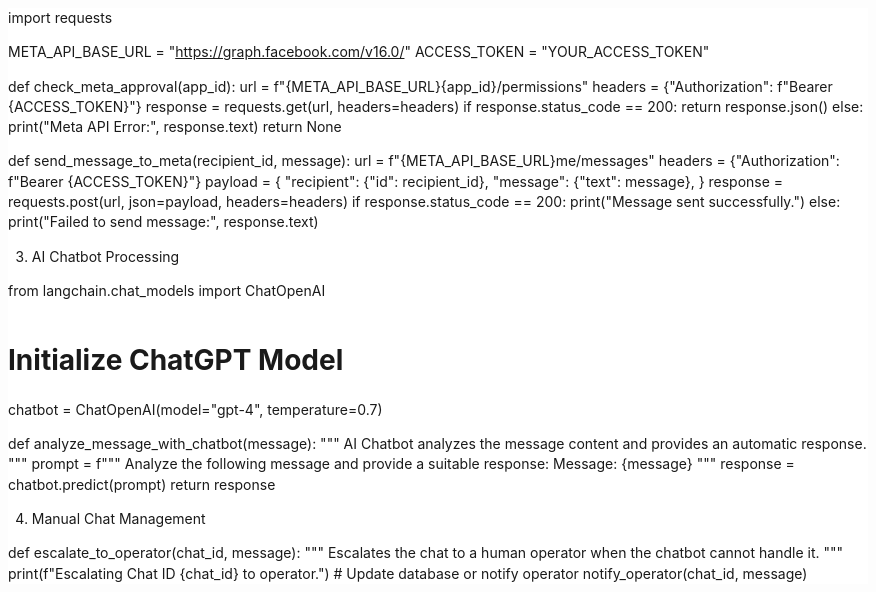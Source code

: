 import requests

META_API_BASE_URL = "https://graph.facebook.com/v16.0/"
ACCESS_TOKEN = "YOUR_ACCESS_TOKEN"

def check_meta_approval(app_id):
    url = f"{META_API_BASE_URL}{app_id}/permissions"
    headers = {"Authorization": f"Bearer {ACCESS_TOKEN}"}
    response = requests.get(url, headers=headers)
    if response.status_code == 200:
        return response.json()
    else:
        print("Meta API Error:", response.text)
        return None

def send_message_to_meta(recipient_id, message):
    url = f"{META_API_BASE_URL}me/messages"
    headers = {"Authorization": f"Bearer {ACCESS_TOKEN}"}
    payload = {
        "recipient": {"id": recipient_id},
        "message": {"text": message},
    }
    response = requests.post(url, json=payload, headers=headers)
    if response.status_code == 200:
        print("Message sent successfully.")
    else:
        print("Failed to send message:", response.text)

3. AI Chatbot Processing

from langchain.chat_models import ChatOpenAI

# Initialize ChatGPT Model
chatbot = ChatOpenAI(model="gpt-4", temperature=0.7)

def analyze_message_with_chatbot(message):
    """
    AI Chatbot analyzes the message content and provides an automatic response.
    """
    prompt = f"""
    Analyze the following message and provide a suitable response:
    Message: {message}
    """
    response = chatbot.predict(prompt)
    return response

4. Manual Chat Management

def escalate_to_operator(chat_id, message):
    """
    Escalates the chat to a human operator when the chatbot cannot handle it.
    """
    print(f"Escalating Chat ID {chat_id} to operator.")
    # Update database or notify operator
    notify_operator(chat_id, message)
